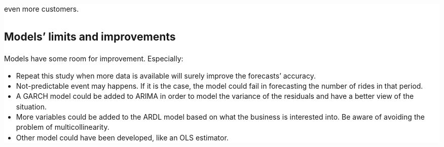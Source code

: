   even more customers.

## Models’ limits and improvements

Models have some room for improvement. Especially:

- Repeat this study when more data is available will surely improve the
  forecasts’ accuracy.
- Not-predictable event may happens. If it is the case, the model could
  fail in forecasting the number of rides in that period.
- A GARCH model could be added to ARIMA in order to model the variance
  of the residuals and have a better view of the situation.
- More variables could be added to the ARDL model based on what the
  business is interested into. Be aware of avoiding the problem of
  multicollinearity.
- Other model could have been developed, like an OLS estimator.

